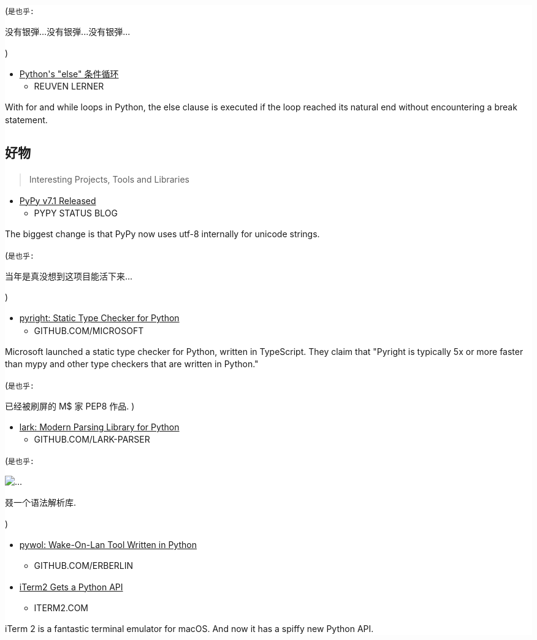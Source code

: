 (`是也乎:`

没有银弾...没有银弾...没有银弾...

)


- [Python's "else" 条件循环](https://pycoders.com/link/1297/web)
    + REUVEN LERNER

With for and while loops in Python, the else clause is executed if the loop reached its natural end without encountering a break statement.



## 好物
> Interesting Projects, Tools and Libraries

- [PyPy v7.1 Released](https://pycoders.com/link/1321/web)
    + PYPY STATUS BLOG

The biggest change is that PyPy now uses utf-8 internally for unicode strings.

(`是也乎:`

当年是真没想到这项目能活下来...

)


- [pyright: Static Type Checker for Python](https://pycoders.com/link/1323/web)
    + GITHUB.COM/MICROSOFT

Microsoft launched a static type checker for Python, written in TypeScript. They claim that "Pyright is typically 5x or more faster than mypy and other type checkers that are written in Python."

(`是也乎:`

已经被刷屏的 M$ 家 PEP8 作品.
)


- [lark: Modern Parsing Library for Python](https://pycoders.com/link/1314/web)
    + GITHUB.COM/LARK-PARSER


(`是也乎:`

![...](https://github.com/lark-parser/lark/raw/master/examples/fruitflies.png)

叕一个语法解析库.


)


- [pywol: Wake-On-Lan Tool Written in Python](https://pycoders.com/link/1325/web)
    + GITHUB.COM/ERBERLIN

- [iTerm2 Gets a Python API](https://pycoders.com/link/1295/web)
    + ITERM2.COM

iTerm 2 is a fantastic terminal emulator for macOS. And now it has a spiffy new Python API.
